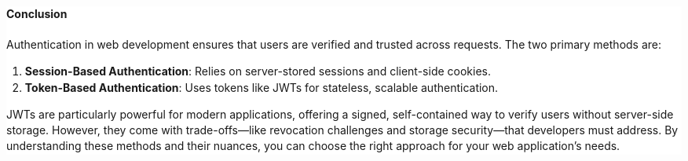
#### **Conclusion**
Authentication in web development ensures that users are verified and trusted across requests. The two primary methods are:
1. **Session-Based Authentication**: Relies on server-stored sessions and client-side cookies.
2. **Token-Based Authentication**: Uses tokens like JWTs for stateless, scalable authentication.

JWTs are particularly powerful for modern applications, offering a signed, self-contained way to verify users without server-side storage. However, they come with trade-offs—like revocation challenges and storage security—that developers must address. By understanding these methods and their nuances, you can choose the right approach for your web application’s needs.